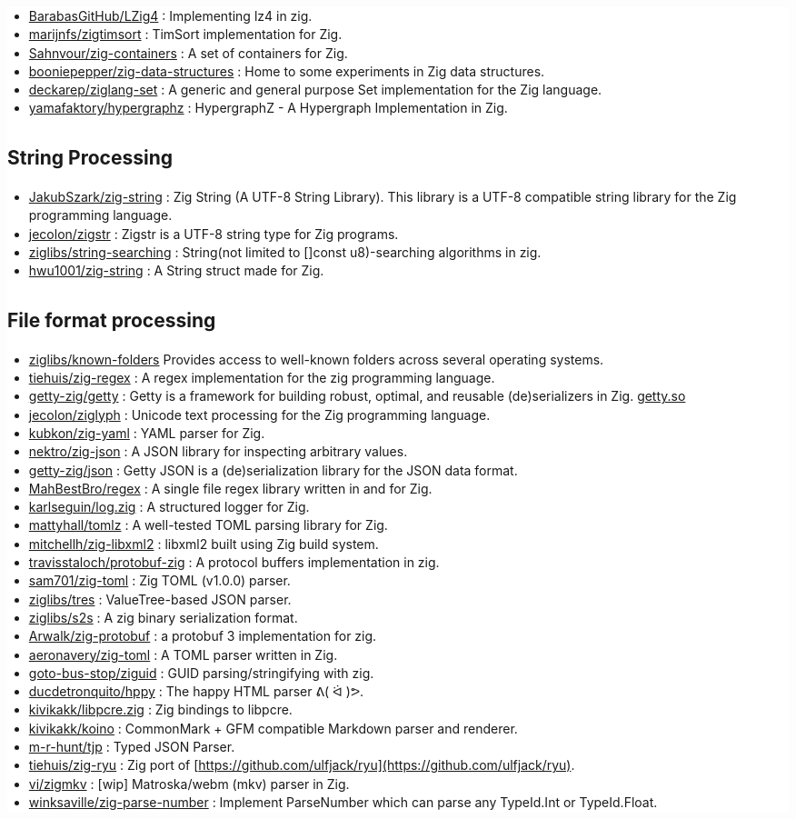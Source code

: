 - [BarabasGitHub/LZig4](https://github.com/BarabasGitHub/LZig4) : Implementing lz4 in zig.
- [marijnfs/zigtimsort](https://github.com/marijnfs/zigtimsort) : TimSort implementation for Zig.
- [Sahnvour/zig-containers](https://github.com/Sahnvour/zig-containers) : A set of containers for Zig.
- [booniepepper/zig-data-structures](https://github.com/booniepepper/zig-data-structures) : Home to some experiments in Zig data structures.
- [deckarep/ziglang-set](https://github.com/deckarep/ziglang-set) : A generic and general purpose Set implementation for the Zig language.
- [yamafaktory/hypergraphz](https://github.com/yamafaktory/hypergraphz) : HypergraphZ - A Hypergraph Implementation in Zig.

## String Processing

- [JakubSzark/zig-string](https://github.com/JakubSzark/zig-string) : Zig String (A UTF-8 String Library). This library is a UTF-8 compatible string library for the Zig programming language.
- [jecolon/zigstr](https://github.com/jecolon/zigstr) : Zigstr is a UTF-8 string type for Zig programs.
- [ziglibs/string-searching](https://github.com/ziglibs/string-searching) : String(not limited to []const u8)-searching algorithms in zig.
- [hwu1001/zig-string](https://github.com/hwu1001/zig-string) : A String struct made for Zig.

## File format processing

- [ziglibs/known-folders](https://github.com/ziglibs/known-folders) Provides access to well-known folders across several operating systems.
- [tiehuis/zig-regex](https://github.com/tiehuis/zig-regex) : A regex implementation for the zig programming language.
- [getty-zig/getty](https://github.com/getty-zig/getty) : Getty is a framework for building robust, optimal, and reusable (de)serializers in Zig. [getty.so](https://getty.so/)
- [jecolon/ziglyph](https://github.com/jecolon/ziglyph) : Unicode text processing for the Zig programming language.
- [kubkon/zig-yaml](https://github.com/kubkon/zig-yaml) : YAML parser for Zig.
- [nektro/zig-json](https://github.com/nektro/zig-json) : A JSON library for inspecting arbitrary values.
- [getty-zig/json](https://github.com/getty-zig/json) : Getty JSON is a (de)serialization library for the JSON data format.
- [MahBestBro/regex](https://github.com/MahBestBro/regex) : A single file regex library written in and for Zig.
- [karlseguin/log.zig](https://github.com/karlseguin/log.zig) : A structured logger for Zig.
- [mattyhall/tomlz](https://github.com/mattyhall/tomlz) : A well-tested TOML parsing library for Zig.
- [mitchellh/zig-libxml2](https://github.com/mitchellh/zig-libxml2) : libxml2 built using Zig build system.
- [travisstaloch/protobuf-zig](https://github.com/travisstaloch/protobuf-zig) : A protocol buffers implementation in zig.
- [sam701/zig-toml](https://github.com/sam701/zig-toml) : Zig TOML (v1.0.0) parser.
- [ziglibs/tres](https://github.com/ziglibs/tres) : ValueTree-based JSON parser.
- [ziglibs/s2s](https://github.com/ziglibs/s2s) : A zig binary serialization format.
- [Arwalk/zig-protobuf](https://github.com/Arwalk/zig-protobuf) : a protobuf 3 implementation for zig.
- [aeronavery/zig-toml](https://github.com/aeronavery/zig-toml) : A TOML parser written in Zig.
- [goto-bus-stop/ziguid](https://github.com/goto-bus-stop/ziguid) : GUID parsing/stringifying with zig.
- [ducdetronquito/hppy](https://github.com/ducdetronquito/hppy) : The happy HTML parser ᕕ( ᐛ )ᕗ.
- [kivikakk/libpcre.zig](https://github.com/kivikakk/libpcre.zig) : Zig bindings to libpcre.
- [kivikakk/koino](https://github.com/kivikakk/koino) : CommonMark + GFM compatible Markdown parser and renderer.
- [m-r-hunt/tjp](https://github.com/m-r-hunt/tjp) : Typed JSON Parser.
- [tiehuis/zig-ryu](https://github.com/tiehuis/zig-ryu) : Zig port of [https://github.com/ulfjack/ryu](https://github.com/ulfjack/ryu).
- [vi/zigmkv](https://github.com/vi/zigmkv) : [wip] Matroska/webm (mkv) parser in Zig.
- [winksaville/zig-parse-number](https://github.com/winksaville/zig-parse-number) : Implement ParseNumber which can parse any TypeId.Int or TypeId.Float.